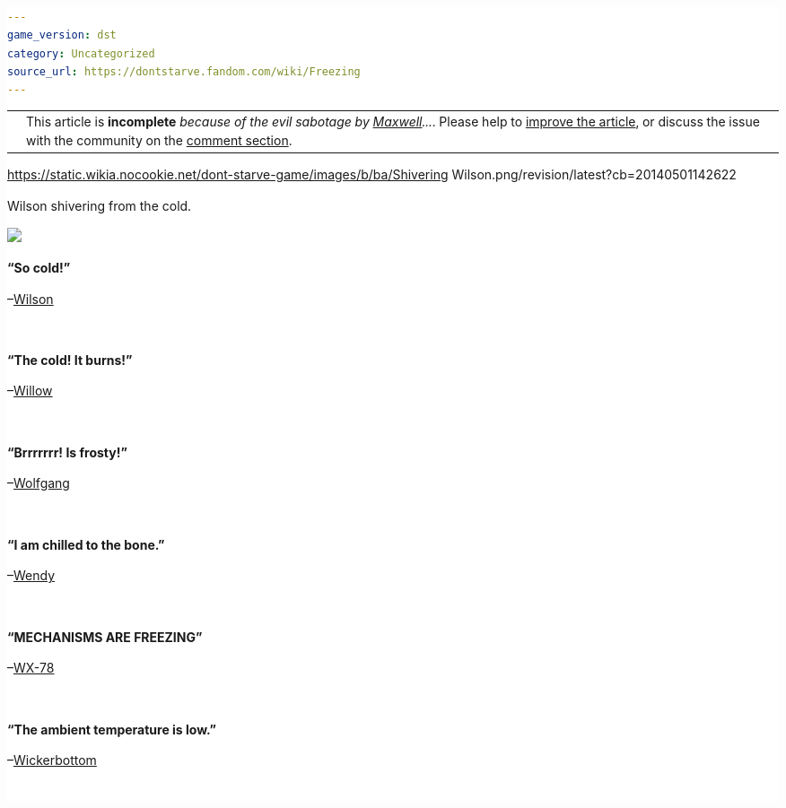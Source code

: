 ```yaml
---
game_version: dst
category: Uncategorized
source_url: https://dontstarve.fandom.com/wiki/Freezing
---
```


|  |  |
| --- | --- |
|  | This article is **incomplete** *because of the evil sabotage by [Maxwell](/wiki/Maxwell/NPC "Maxwell/NPC")...*. Please help to [improve the article](https://dontstarve.fandom.com/wiki/Freezing?action=edit), or discuss the issue with the community on the [comment section](#WikiaArticleComments). |

 https://static.wikia.nocookie.net/dont-starve-game/images/b/ba/Shivering Wilson.png/revision/latest?cb=20140501142622 

Wilson shivering from the cold.

 

![](https://static.wikia.nocookie.net/dont-starve-game/images/4/44/Wilson_Portrait.png/revision/latest/scale-to-width-down/20?cb=20210912044548)

**“**So cold!**”**

–[Wilson](/wiki/Wilson "Wilson")

![](data:image/gif;base64,R0lGODlhAQABAIABAAAAAP///yH5BAEAAAEALAAAAAABAAEAQAICTAEAOw%3D%3D)

**“**The cold! It burns!**”**

–[Willow](/wiki/Willow "Willow")

![](data:image/gif;base64,R0lGODlhAQABAIABAAAAAP///yH5BAEAAAEALAAAAAABAAEAQAICTAEAOw%3D%3D)

**“**Brrrrrrr! Is frosty!**”**

–[Wolfgang](/wiki/Wolfgang "Wolfgang")

![](data:image/gif;base64,R0lGODlhAQABAIABAAAAAP///yH5BAEAAAEALAAAAAABAAEAQAICTAEAOw%3D%3D)

**“**I am chilled to the bone.**”**

–[Wendy](/wiki/Wendy "Wendy")

![](data:image/gif;base64,R0lGODlhAQABAIABAAAAAP///yH5BAEAAAEALAAAAAABAAEAQAICTAEAOw%3D%3D)

**“**MECHANISMS ARE FREEZING**”**

–[WX-78](/wiki/WX-78 "WX-78")

![](data:image/gif;base64,R0lGODlhAQABAIABAAAAAP///yH5BAEAAAEALAAAAAABAAEAQAICTAEAOw%3D%3D)

**“**The ambient temperature is low.**”**

–[Wickerbottom](/wiki/Wickerbottom "Wickerbottom")

![](data:image/gif;base64,R0lGODlhAQABAIABAAAAAP///yH5BAEAAAEALAAAAAABAAEAQAICTAEAOw%3D%3D)
